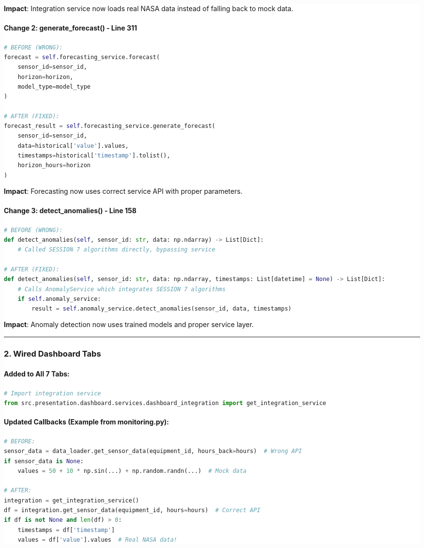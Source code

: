 **Impact**: Integration service now loads real NASA data instead of falling back to mock data.

#### Change 2: generate_forecast() - Line 311
```python
# BEFORE (WRONG):
forecast = self.forecasting_service.forecast(
    sensor_id=sensor_id,
    horizon=horizon,
    model_type=model_type
)

# AFTER (FIXED):
forecast_result = self.forecasting_service.generate_forecast(
    sensor_id=sensor_id,
    data=historical['value'].values,
    timestamps=historical['timestamp'].tolist(),
    horizon_hours=horizon
)
```

**Impact**: Forecasting now uses correct service API with proper parameters.

#### Change 3: detect_anomalies() - Line 158
```python
# BEFORE (WRONG):
def detect_anomalies(self, sensor_id: str, data: np.ndarray) -> List[Dict]:
    # Called SESSION 7 algorithms directly, bypassing service

# AFTER (FIXED):
def detect_anomalies(self, sensor_id: str, data: np.ndarray, timestamps: List[datetime] = None) -> List[Dict]:
    # Calls AnomalyService which integrates SESSION 7 algorithms
    if self.anomaly_service:
        result = self.anomaly_service.detect_anomalies(sensor_id, data, timestamps)
```

**Impact**: Anomaly detection now uses trained models and proper service layer.

---

### 2. Wired Dashboard Tabs

#### Added to All 7 Tabs:
```python
# Import integration service
from src.presentation.dashboard.services.dashboard_integration import get_integration_service
```

#### Updated Callbacks (Example from monitoring.py):
```python
# BEFORE:
sensor_data = data_loader.get_sensor_data(equipment_id, hours_back=hours)  # Wrong API
if sensor_data is None:
    values = 50 + 10 * np.sin(...) + np.random.randn(...)  # Mock data

# AFTER:
integration = get_integration_service()
df = integration.get_sensor_data(equipment_id, hours=hours)  # Correct API
if df is not None and len(df) > 0:
    timestamps = df['timestamp']
    values = df['value'].values  # Real NASA data!
```
